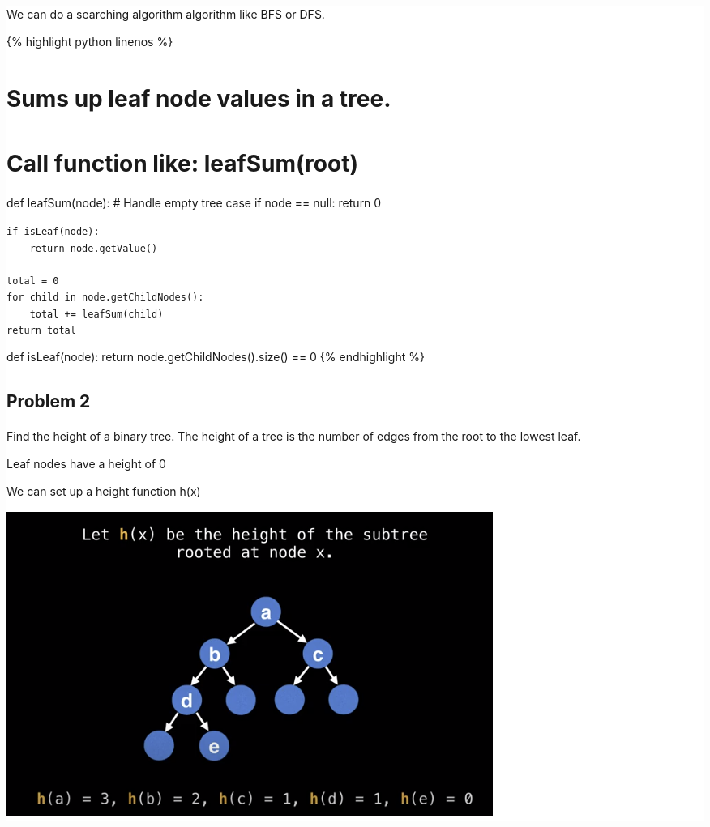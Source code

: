 We can do a searching algorithm algorithm like BFS or DFS.

{% highlight python linenos %}
# Sums up leaf node values in a tree.
# Call function like: leafSum(root)
def leafSum(node):
    # Handle empty tree case
    if node == null:
        return 0
    
    if isLeaf(node):
        return node.getValue()
    
    total = 0
    for child in node.getChildNodes():
        total += leafSum(child)
    return total

def isLeaf(node):
    return node.getChildNodes().size() == 0
{% endhighlight %}

## Problem 2
Find the height of a binary tree. The height of a tree is the number of edges from the root to the lowest leaf.

Leaf nodes have a height of 0

We can set up a height function h(x)

![picture 10](images/posts/graph-theory/8166c60e07e5bd2afcd3db48f1460dbe1bdf3b445e74404d729f58cd7dbb53b0.png)  
